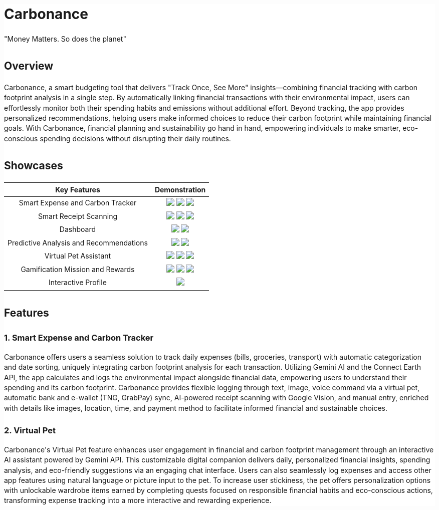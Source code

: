 # Carbonance

"Money Matters. So does the planet"

## Overview 

Carbonance, a smart budgeting tool that delivers "Track Once, See More" insights—combining financial tracking with carbon footprint analysis in a single step. By automatically linking financial transactions with their environmental impact, users can effortlessly monitor both their spending habits and emissions without additional effort. Beyond tracking, the app provides personalized recommendations, helping users make informed choices to reduce their carbon footprint while maintaining financial goals. With Carbonance, financial planning and sustainability go hand in hand, empowering individuals to make smarter, eco-conscious
spending decisions without disrupting their daily routines.

## Showcases
| Key Features  | Demonstration |
| :---:  | :---: |
| Smart Expense and Carbon Tracker |<img src="https://github.com/user-attachments/assets/7f355063-1ec2-4297-acc4-0924fa7caa10" height="300"> <img src="https://github.com/user-attachments/assets/02dea934-9077-40b0-be40-3f8f4c63f1ac" height="300"> <img src="https://github.com/user-attachments/assets/df9c1bb8-8290-4226-86df-83ee9b459a94" height="300"> |
| Smart Receipt Scanning | <img src="https://github.com/user-attachments/assets/61d57ff0-f021-4124-8a8e-697b066c714f" height="300"> <img src="https://github.com/user-attachments/assets/3c942ca6-223c-4ad4-b3bd-2cfedb73453a" height="300"> <img src="https://github.com/user-attachments/assets/3d00abc6-9e06-4d53-9123-c8879a5f6afb" height="300"> |
| Dashboard	 | <img src="https://github.com/user-attachments/assets/b07ed53d-f0f0-42ff-a7ba-40667fc6dd11" height="300"> <img src="https://github.com/user-attachments/assets/f2f9e95f-b253-4252-b0e8-7e0dfaad42fa" height="300"> |
| Predictive Analysis and Recommendations | <img src="https://github.com/user-attachments/assets/4877a147-b68c-473e-9757-c84bf767a8c1" height="300"> <img src="https://github.com/user-attachments/assets/0807e95f-1443-4292-a662-ad5d6703f541" height="300"> |
| Virtual Pet Assistant | <img src="https://github.com/user-attachments/assets/bb9a7b9f-bab0-413f-b644-de0741e69359" height="300"> <img src="https://github.com/user-attachments/assets/60fe4313-0619-4adb-816d-9cf975140560" height="300"> <img src="https://github.com/user-attachments/assets/d3d11ece-e7fa-4ed5-bafd-afa03a227630" height="300"> |
| Gamification Mission and Rewards | <img src="https://github.com/user-attachments/assets/51b790fd-c5e5-42dc-803c-924542971e21" height="300"> <img src="https://github.com/user-attachments/assets/965835d0-3c80-47b1-9550-2e2362b4374c" height="300"> <img src="https://github.com/user-attachments/assets/876d75bf-95c9-4c18-94b9-ba978a945a18" height="300"> |
| Interactive Profile | <img src="https://github.com/user-attachments/assets/61dc5892-1ec9-43bb-b880-0e79dc78cf3d" height="300"> |

## Features

### 1. Smart Expense and Carbon Tracker

Carbonance offers users a seamless solution to track daily expenses (bills, groceries, transport) with automatic categorization and date sorting, uniquely integrating carbon footprint analysis for each transaction. Utilizing Gemini AI and the Connect Earth API, the app calculates and logs the environmental impact alongside financial data, empowering users to understand their spending and its carbon footprint. Carbonance provides flexible logging through text, image, voice command via a virtual pet, automatic bank and e-wallet (TNG, GrabPay) sync, AI-powered receipt scanning with Google Vision, and manual entry, enriched with details like images, location, time, and payment method to facilitate informed financial and sustainable choices.

### 2. Virtual Pet

Carbonance's Virtual Pet feature enhances user engagement in financial and carbon footprint management through an interactive AI assistant powered by Gemini API. This customizable digital companion delivers daily, personalized financial insights, spending analysis, and eco-friendly suggestions via an engaging chat interface. Users can also seamlessly log expenses and access other app features using natural language or picture input to the pet. To increase user stickiness, the pet offers personalization options with unlockable wardrobe items earned by completing quests focused on responsible financial habits and eco-conscious actions, transforming expense tracking into a more interactive and rewarding experience.

